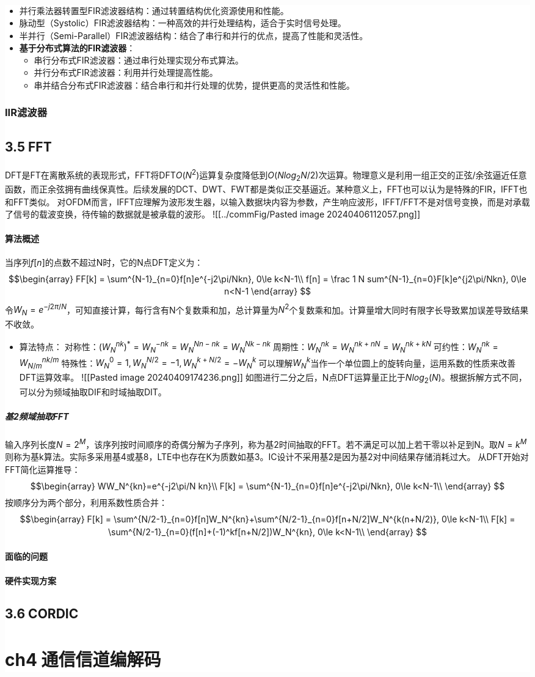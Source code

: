   - 并行乘法器转置型FIR滤波器结构：通过转置结构优化资源使用和性能。
  - 脉动型（Systolic）FIR滤波器结构：一种高效的并行处理结构，适合于实时信号处理。
  - 半并行（Semi-Parallel）FIR滤波器结构：结合了串行和并行的优点，提高了性能和灵活性。
- **基于分布式算法的FIR滤波器**：
  - 串行分布式FIR滤波器：通过串行处理实现分布式算法。
  - 并行分布式FIR滤波器：利用并行处理提高性能。
  - 串并结合分布式FIR滤波器：结合串行和并行处理的优势，提供更高的灵活性和性能。



### IIR滤波器

## 3.5 FFT
DFT是FT在离散系统的表现形式，FFT将DFT$O(N^2)$运算复杂度降低到$O(Nlog_2 N/2)$次运算。物理意义是利用一组正交的正弦/余弦逼近任意函数，而正余弦拥有曲线保真性。后续发展的DCT、DWT、FWT都是类似正交基逼近。某种意义上，FFT也可以认为是特殊的FIR，IFFT也和FFT类似。
对OFDM而言，IFFT应理解为波形发生器，以输入数据块内容为参数，产生响应波形，IFFT/FFT不是对信号变换，而是对承载了信号的载波变换，待传输的数据就是被承载的波形。
![[../commFig/Pasted image 20240406112057.png]]
#### 算法概述
当序列$f[n]$的点数不超过N时，它的N点DFT定义为：
$$\begin{array}
FF[k] = \sum^{N-1}_{n=0}f[n]e^{-j2\pi/Nkn}, 0\le k<N-1\\
f[n] = \frac 1 N sum^{N-1}_{n=0}F[k]e^{j2\pi/Nkn}, 0\le n<N-1
\end{array}
$$
令$W_N=e^{-j2\pi /N}$，可知直接计算，每行含有N个复数乘和加，总计算量为$N^2$个复数乘和加。计算量增大同时有限字长导致累加误差导致结果不收敛。
- 算法特点：
对称性：$(W_N^{nk})^*=W_N^{-nk}=W_N^{Nn-nk}=W_N^{Nk-nk}$
周期性：$W_N^{nk} = W_N^{nk+nN}=W_{N}^{nk+kN}$
可约性：$W_N^{nk}=W_{N/m}^{nk/m}$
特殊性：$W_N^0=1, W_N^{N/2}=-1,  W_N^{k+N/2}=- W_N^k$
可以理解$W_N^k$当作一个单位圆上的旋转向量，运用系数的性质来改善DFT运算效率。
![[Pasted image 20240409174236.png]]
如图进行二分之后，N点DFT运算量正比于$Nlog_2(N)$。根据拆解方式不同，可以分为频域抽取DIF和时域抽取DIT。
##### 基2频域抽取FFT
输入序列长度$N=2^M$，该序列按时间顺序的奇偶分解为子序列，称为基2时间抽取的FFT。若不满足可以加上若干零以补足到N。取$N=k^M$则称为基k算法。实际多采用基4或基8，LTE中也存在K为质数如基3。IC设计不采用基2是因为基2对中间结果存储消耗过大。
从DFT开始对FFT简化运算推导：
$$\begin{array}
WW_N^{kn}=e^{-j2\pi/N kn}\\
F[k] = \sum^{N-1}_{n=0}f[n]e^{-j2\pi/Nkn}, 0\le k<N-1\\
\end{array}
$$
按顺序分为两个部分，利用系数性质合并：
$$\begin{array}
F[k] = \sum^{N/2-1}_{n=0}f[n]W_N^{kn}+\sum^{N/2-1}_{n=0}f[n+N/2]W_N^{k(n+N/2)}, 0\le k<N-1\\
F[k] = \sum^{N/2-1}_{n=0}(f[n]+(-1)^kf[n+N/2])W_N^{kn}, 0\le k<N-1\\
\end{array}
$$

#### 面临的问题

#### 硬件实现方案


## 3.6 CORDIC




# ch4 通信信道编解码

